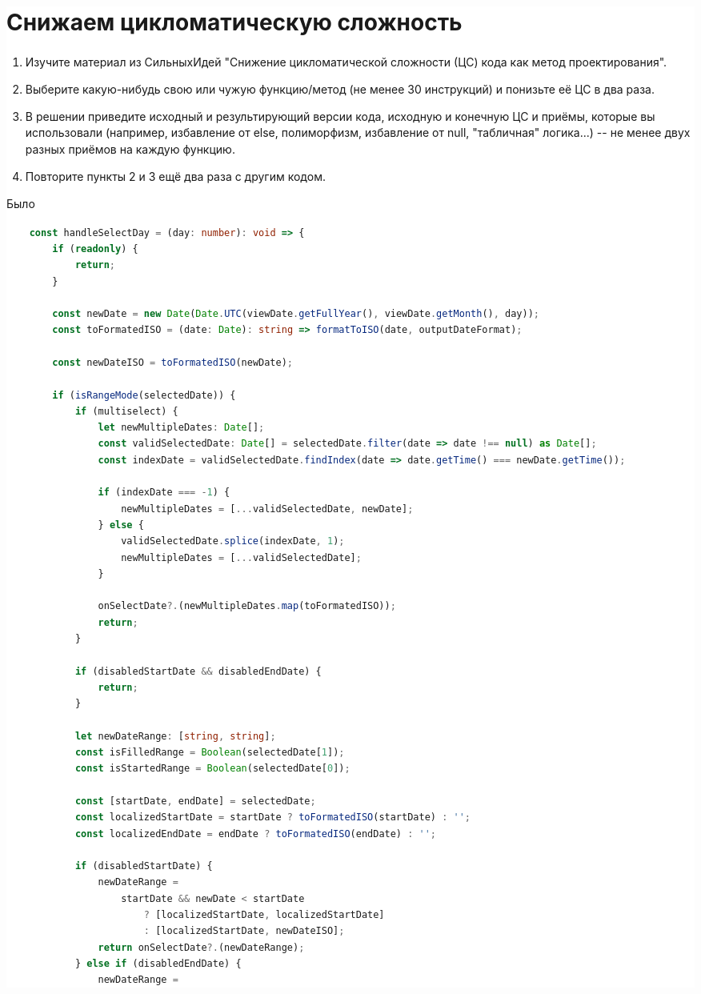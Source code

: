# Снижаем цикломатическую сложность
1. Изучите материал из СильныхИдей "Снижение цикломатической сложности (ЦС) кода как метод проектирования".

2. Выберите какую-нибудь свою или чужую функцию/метод (не менее 30 инструкций) и понизьте её ЦС в два раза.

3. В решении приведите исходный и результирующий версии кода, исходную и конечную ЦС и приёмы, которые вы использовали (например, избавление от else, полиморфизм, избавление от null, "табличная" логика...) -- не менее двух разных приёмов на каждую функцию.

4. Повторите пункты 2 и 3 ещё два раза с другим кодом.

Было
```typescript
	const handleSelectDay = (day: number): void => {
		if (readonly) {
			return;
		}

		const newDate = new Date(Date.UTC(viewDate.getFullYear(), viewDate.getMonth(), day));
		const toFormatedISO = (date: Date): string => formatToISO(date, outputDateFormat);

		const newDateISO = toFormatedISO(newDate);

		if (isRangeMode(selectedDate)) {
			if (multiselect) {
				let newMultipleDates: Date[];
				const validSelectedDate: Date[] = selectedDate.filter(date => date !== null) as Date[];
				const indexDate = validSelectedDate.findIndex(date => date.getTime() === newDate.getTime());

				if (indexDate === -1) {
					newMultipleDates = [...validSelectedDate, newDate];
				} else {
					validSelectedDate.splice(indexDate, 1);
					newMultipleDates = [...validSelectedDate];
				}

				onSelectDate?.(newMultipleDates.map(toFormatedISO));
				return;
			}
			
			if (disabledStartDate && disabledEndDate) {
				return;
			}

			let newDateRange: [string, string];
			const isFilledRange = Boolean(selectedDate[1]);
			const isStartedRange = Boolean(selectedDate[0]);

			const [startDate, endDate] = selectedDate;
			const localizedStartDate = startDate ? toFormatedISO(startDate) : '';
			const localizedEndDate = endDate ? toFormatedISO(endDate) : '';

			if (disabledStartDate) {
				newDateRange =
					startDate && newDate < startDate
						? [localizedStartDate, localizedStartDate]
						: [localizedStartDate, newDateISO];
				return onSelectDate?.(newDateRange);
			} else if (disabledEndDate) {
				newDateRange =
```